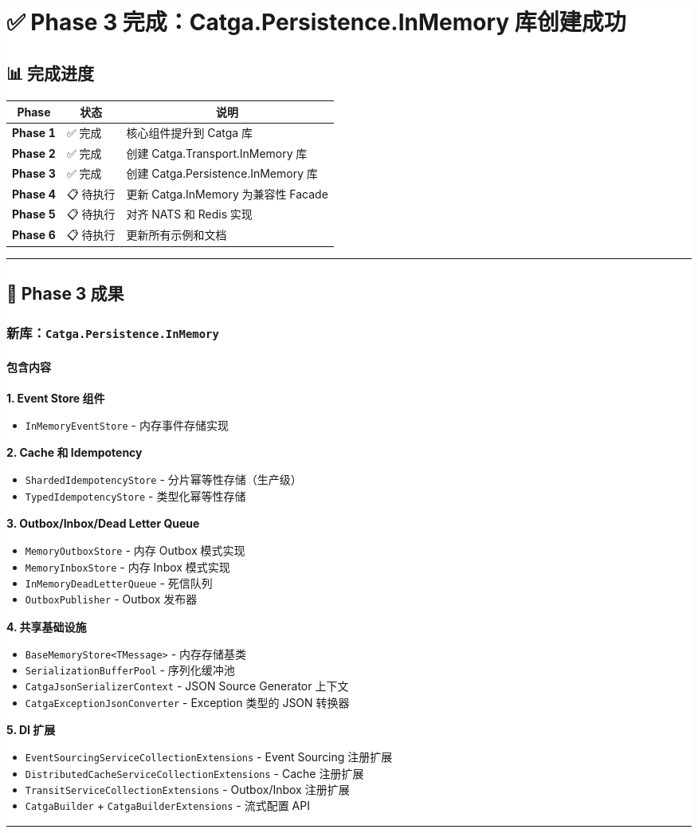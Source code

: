 # ✅ Phase 3 完成：Catga.Persistence.InMemory 库创建成功

## 📊 完成进度

| Phase | 状态 | 说明 |
|-------|------|------|
| **Phase 1** | ✅ 完成 | 核心组件提升到 Catga 库 |
| **Phase 2** | ✅ 完成 | 创建 Catga.Transport.InMemory 库 |
| **Phase 3** | ✅ 完成 | 创建 Catga.Persistence.InMemory 库 |
| **Phase 4** | 📋 待执行 | 更新 Catga.InMemory 为兼容性 Facade |
| **Phase 5** | 📋 待执行 | 对齐 NATS 和 Redis 实现 |
| **Phase 6** | 📋 待执行 | 更新所有示例和文档 |

---

## 🎯 Phase 3 成果

### 新库：`Catga.Persistence.InMemory`

#### 包含内容

**1. Event Store 组件**
- `InMemoryEventStore` - 内存事件存储实现

**2. Cache 和 Idempotency**
- `ShardedIdempotencyStore` - 分片幂等性存储（生产级）
- `TypedIdempotencyStore` - 类型化幂等性存储

**3. Outbox/Inbox/Dead Letter Queue**
- `MemoryOutboxStore` - 内存 Outbox 模式实现
- `MemoryInboxStore` - 内存 Inbox 模式实现
- `InMemoryDeadLetterQueue` - 死信队列
- `OutboxPublisher` - Outbox 发布器

**4. 共享基础设施**
- `BaseMemoryStore<TMessage>` - 内存存储基类
- `SerializationBufferPool` - 序列化缓冲池
- `CatgaJsonSerializerContext` - JSON Source Generator 上下文
- `CatgaExceptionJsonConverter` - Exception 类型的 JSON 转换器

**5. DI 扩展**
- `EventSourcingServiceCollectionExtensions` - Event Sourcing 注册扩展
- `DistributedCacheServiceCollectionExtensions` - Cache 注册扩展
- `TransitServiceCollectionExtensions` - Outbox/Inbox 注册扩展
- `CatgaBuilder` + `CatgaBuilderExtensions` - 流式配置 API

---
